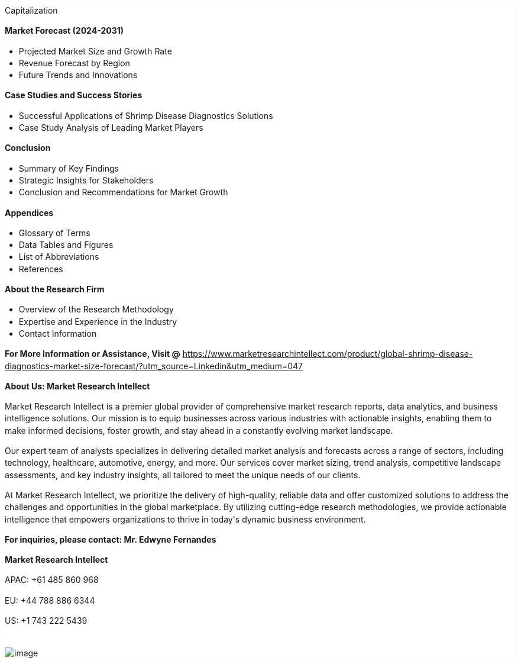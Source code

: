 Capitalization</li></ul><p><strong>Market Forecast (2024-2031)</strong></p><ul><li>Projected Market Size and Growth Rate</li><li>Revenue Forecast by Region</li><li>Future Trends and Innovations</li></ul><p><strong>Case Studies and Success Stories</strong></p><ul><li>Successful Applications of Shrimp Disease Diagnostics Solutions</li><li>Case Study Analysis of Leading Market Players</li></ul><p><strong>Conclusion</strong></p><ul><li>Summary of Key Findings</li><li>Strategic Insights for Stakeholders</li><li>Conclusion and Recommendations for Market Growth</li></ul><p><strong>Appendices</strong></p><ul><li>Glossary of Terms</li><li>Data Tables and Figures</li><li>List of Abbreviations</li><li>References</li></ul><p><strong>About the Research Firm</strong></p><ul><li>Overview of the Research Methodology</li><li>Expertise and Experience in the Industry</li><li>Contact Information</li></ul></div><div class="article-main__content" data-test-id="publishing-text-block"><p><span class="font-[700]"><strong>For More Information or Assistance, Visit @</strong>&nbsp;<a href="https://www.marketresearchintellect.com/product/global-shrimp-disease-diagnostics-market-size-forecast/?utm_source=Linkedin&utm_medium=047">https://www.marketresearchintellect.com/product/global-shrimp-disease-diagnostics-market-size-forecast/?utm_source=Linkedin&utm_medium=047</a></span></p><p><strong>About Us: Market Research Intellect</strong></p><p>Market Research Intellect is a premier global provider of comprehensive market research reports, data analytics, and business intelligence solutions. Our mission is to equip businesses across various industries with actionable insights, enabling them to make informed decisions, foster growth, and stay ahead in a constantly evolving market landscape.</p><p>Our expert team of analysts specializes in delivering detailed market analysis and forecasts across a range of sectors, including technology, healthcare, automotive, energy, and more. Our services cover market sizing, trend analysis, competitive landscape assessments, and key industry insights, all tailored to meet the unique needs of our clients.</p><p>At Market Research Intellect, we prioritize the delivery of high-quality, reliable data and offer customized solutions to address the challenges and opportunities in the global marketplace. By utilizing cutting-edge research methodologies, we provide actionable intelligence that empowers organizations to thrive in today's dynamic business environment.</p><p><strong>For inquiries, please contact: Mr. Edwyne Fernandes</strong></p><p><strong>Market Research Intellect</strong></p><p>APAC: +61 485 860 968</p><p>EU: +44 788 886 6344</p><p>US: +1 743 222 5439</p></div><div class="article-main__content" data-test-id="publishing-text-block">&nbsp;</div>
![image](https://github.com/user-attachments/assets/4aee202d-c097-449c-8198-09a6326fa278)
